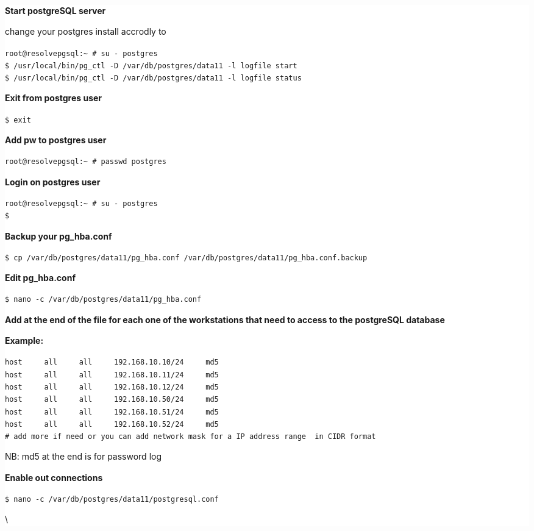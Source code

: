 **Start postgreSQL server** 

change your postgres install accrodly to 
```
root@resolvepgsql:~ # su - postgres
$ /usr/local/bin/pg_ctl -D /var/db/postgres/data11 -l logfile start
$ /usr/local/bin/pg_ctl -D /var/db/postgres/data11 -l logfile status
```

**Exit from postgres user**

```
$ exit
```

**Add pw to postgres user** 


```
root@resolvepgsql:~ # passwd postgres
```

**Login on postgres user**
```
root@resolvepgsql:~ # su - postgres
$
```

 **Backup your pg_hba.conf**

```
$ cp /var/db/postgres/data11/pg_hba.conf /var/db/postgres/data11/pg_hba.conf.backup
```

**Edit pg_hba.conf**
```
$ nano -c /var/db/postgres/data11/pg_hba.conf
```




**Add at the end of the file for each one of the workstations that need to access to the postgreSQL database**

**Example:**
```
host     all     all     192.168.10.10/24     md5 
host     all     all     192.168.10.11/24     md5
host     all     all     192.168.10.12/24     md5
host     all     all     192.168.10.50/24     md5
host     all     all     192.168.10.51/24     md5
host     all     all     192.168.10.52/24     md5
# add more if need or you can add network mask for a IP address range  in CIDR format
```
NB: md5 at the end is for password log


**Enable out connections**
```
$ nano -c /var/db/postgres/data11/postgresql.conf
```
\
